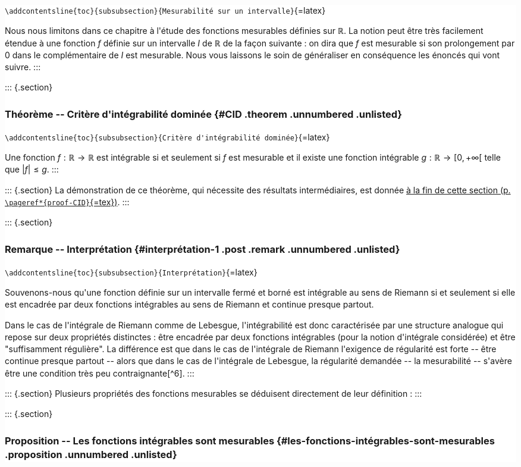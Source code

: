 `\addcontentsline{toc}{subsubsection}{Mesurabilité sur un intervalle}`{=latex}

Nous nous limitons dans ce chapitre à l'étude des fonctions mesurables
définies sur $\mathbb{R}$. La notion peut être très facilement étendue à
une fonction $f$ définie sur un intervalle $I$ de $\mathbb{R}$ de la
façon suivante : on dira que $f$ est mesurable si son prolongement par
$0$ dans le complémentaire de $I$ est mesurable. Nous vous laissons le
soin de généraliser en conséquence les énoncés qui vont suivre.
:::

::: {.section}
### Théorème -- Critère d'intégrabilité dominée {#CID .theorem .unnumbered .unlisted}

`\addcontentsline{toc}{subsubsection}{Critère d'intégrabilité dominée}`{=latex}

Une fonction $f: \mathbb{R}\to \mathbb{R}$ est intégrable si et
seulement si $f$ est mesurable et il existe une fonction intégrable
$g: \mathbb{R}\to \left[0,+\infty\right[$ telle que $|f| \leq g$.
:::

::: {.section}
La démonstration de ce théorème, qui nécessite des résultats
intermédiaires, est donnée [à la fin de cette section (p.
`\pageref*{proof-CID}`{=tex})](#proof-CID).
:::

::: {.section}
### Remarque -- Interprétation {#interprétation-1 .post .remark .unnumbered .unlisted}

`\addcontentsline{toc}{subsubsection}{Interprétation}`{=latex}

Souvenons-nous qu'une fonction définie sur un intervalle fermé et borné
est intégrable au sens de Riemann si et seulement si elle est encadrée
par deux fonctions intégrables au sens de Riemann et continue presque
partout.

Dans le cas de l'intégrale de Riemann comme de Lebesgue, l'intégrabilité
est donc caractérisée par une structure analogue qui repose sur deux
propriétés distinctes : être encadrée par deux fonctions intégrables
(pour la notion d'intégrale considérée) et être "suffisamment
régulière". La différence est que dans le cas de l'intégrale de Riemann
l'exigence de régularité est forte -- être continue presque partout --
alors que dans le cas de l'intégrale de Lebesgue, la régularité demandée
-- la mesurabilité -- s'avère être une condition très peu
contraignante[^6].
:::

::: {.section}
Plusieurs propriétés des fonctions mesurables se déduisent directement
de leur définition :
:::

::: {.section}
### Proposition -- Les fonctions intégrables sont mesurables {#les-fonctions-intégrables-sont-mesurables .proposition .unnumbered .unlisted}
